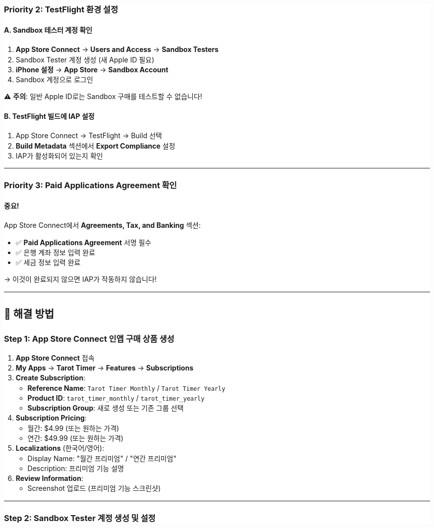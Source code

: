 
### **Priority 2: TestFlight 환경 설정**

#### **A. Sandbox 테스터 계정 확인**
1. **App Store Connect** → **Users and Access** → **Sandbox Testers**
2. Sandbox Tester 계정 생성 (새 Apple ID 필요)
3. **iPhone 설정** → **App Store** → **Sandbox Account**
4. Sandbox 계정으로 로그인

⚠️ **주의**: 일반 Apple ID로는 Sandbox 구매를 테스트할 수 없습니다!

#### **B. TestFlight 빌드에 IAP 설정**
1. App Store Connect → TestFlight → Build 선택
2. **Build Metadata** 섹션에서 **Export Compliance** 설정
3. IAP가 활성화되어 있는지 확인

---

### **Priority 3: Paid Applications Agreement 확인**

#### **중요!**
App Store Connect에서 **Agreements, Tax, and Banking** 섹션:
- ✅ **Paid Applications Agreement** 서명 필수
- ✅ 은행 계좌 정보 입력 완료
- ✅ 세금 정보 입력 완료

→ 이것이 완료되지 않으면 IAP가 작동하지 않습니다!

---

## 🔧 **해결 방법**

### **Step 1: App Store Connect 인앱 구매 상품 생성**

1. **App Store Connect** 접속
2. **My Apps** → **Tarot Timer** → **Features** → **Subscriptions**
3. **Create Subscription**:
   - **Reference Name**: `Tarot Timer Monthly` / `Tarot Timer Yearly`
   - **Product ID**: `tarot_timer_monthly` / `tarot_timer_yearly`
   - **Subscription Group**: 새로 생성 또는 기존 그룹 선택
4. **Subscription Pricing**:
   - 월간: $4.99 (또는 원하는 가격)
   - 연간: $49.99 (또는 원하는 가격)
5. **Localizations** (한국어/영어):
   - Display Name: "월간 프리미엄" / "연간 프리미엄"
   - Description: 프리미엄 기능 설명
6. **Review Information**:
   - Screenshot 업로드 (프리미엄 기능 스크린샷)

---

### **Step 2: Sandbox Tester 계정 생성 및 설정**
